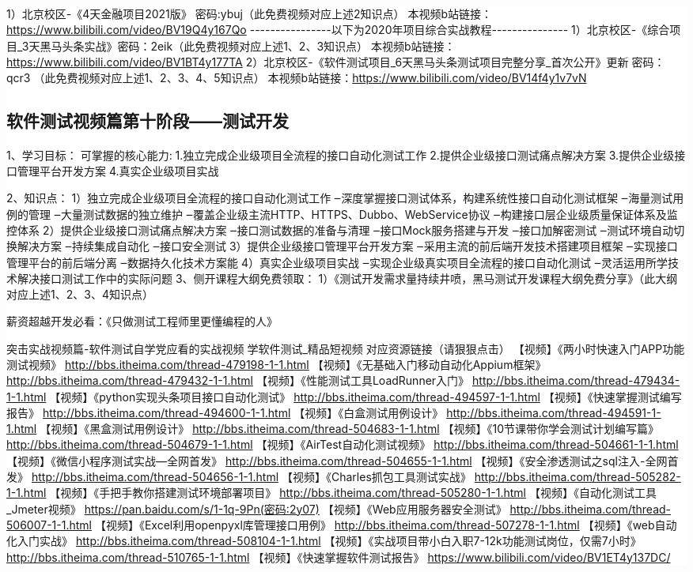 1）北京校区-《4天金融项目2021版》     密码:ybuj（此免费视频对应上述2知识点）
     本视频b站链接：https://www.bilibili.com/video/BV19Q4y167Qo
----------------以下为2020年项目综合实战教程---------------
1）北京校区-《综合项目_3天黑马头条实战》密码：2eik（此免费视频对应上述1、2、3知识点）
     本视频b站链接：https://www.bilibili.com/video/BV1BT4y177TA
2）北京校区-《软件测试项目_6天黑马头条测试项目完整分享_首次公开》更新 密码：qcr3 （此免费视频对应上述1、2、3、4、5知识点）
     本视频b站链接：https://www.bilibili.com/video/BV14f4y1v7vN

## **软件测试视频篇第十阶段——测试开发**

1、学习目标：
可掌握的核心能力:
1.独立完成企业级项目全流程的接口自动化测试工作
2.提供企业级接口测试痛点解决方案
3.提供企业级接口管理平台开发方案
4.真实企业级项目实战

2、知识点：
1）独立完成企业级项目全流程的接口自动化测试工作
‒深度掌握接口测试体系，构建系统性接口自动化测试框架
‒海量测试用例的管理
‒大量测试数据的独立维护
‒覆盖企业级主流HTTP、HTTPS、Dubbo、WebService协议
‒构建接口层企业级质量保证体系及监控体系
2）提供企业级接口测试痛点解决方案
‒接口测试数据的准备与清理
‒接口Mock服务搭建与开发
‒接口加解密测试
‒测试环境自动切换解决方案
‒持续集成自动化
‒接口安全测试
3）提供企业级接口管理平台开发方案
‒采用主流的前后端开发技术搭建项目框架
‒实现接口管理平台的前后端分离
‒数据持久化技术方案能
4）真实企业级项目实战
‒实现企业级真实项目全流程的接口自动化测试
‒灵活运用所学技术解决接口测试工作中的实际问题
3、侧开课程大纲免费领取：
1）《测试开发需求量持续井喷，黑马测试开发课程大纲免费分享》（此大纲对应上述1、2、3、4知识点）

薪资超越开发必看：《只做测试工程师里更懂编程的人》

突击实战视频篇-软件测试自学党应看的实战视频
学软件测试_精品短视频	对应资源链接（请狠狠点击）
【视频】《两小时快速入门APP功能测试视频》	http://bbs.itheima.com/thread-479198-1-1.html
【视频】《无基础入门移动自动化Appium框架》	http://bbs.itheima.com/thread-479432-1-1.html
【视频】《性能测试工具LoadRunner入门》	http://bbs.itheima.com/thread-479434-1-1.html
【视频】《python实现头条项目接口自动化测试》	http://bbs.itheima.com/thread-494597-1-1.html
【视频】《快速掌握测试编写报告》	http://bbs.itheima.com/thread-494600-1-1.html
【视频】《白盒测试用例设计》	http://bbs.itheima.com/thread-494591-1-1.html
【视频】《黑盒测试用例设计》	http://bbs.itheima.com/thread-504683-1-1.html
【视频】《10节课带你学会测试计划编写篇》	http://bbs.itheima.com/thread-504679-1-1.html
【视频】《AirTest自动化测试视频》	http://bbs.itheima.com/thread-504661-1-1.html
【视频】《微信小程序测试实战—全网首发》	http://bbs.itheima.com/thread-504655-1-1.html
【视频】《安全渗透测试之sql注入-全网首发》	http://bbs.itheima.com/thread-504656-1-1.html
【视频】《Charles抓包工具测试实战》	http://bbs.itheima.com/thread-505282-1-1.html
【视频】《手把手教你搭建测试环境部署项目》	http://bbs.itheima.com/thread-505280-1-1.html
【视频】《自动化测试工具_Jmeter视频》	https://pan.baidu.com/s/1-1q-9Pn(密码:2y07)
【视频】《Web应用服务器安全测试》	http://bbs.itheima.com/thread-506007-1-1.html
【视频】《Excel利用openpyxl库管理接口用例》	http://bbs.itheima.com/thread-507278-1-1.html
【视频】《web自动化入门实战》	http://bbs.itheima.com/thread-508104-1-1.html
【视频】《实战项目带小白入职7-12k功能测试岗位，仅需7小时》	http://bbs.itheima.com/thread-510765-1-1.html
【视频】《快速掌握软件测试报告》	https://www.bilibili.com/video/BV1ET4y137DC/
